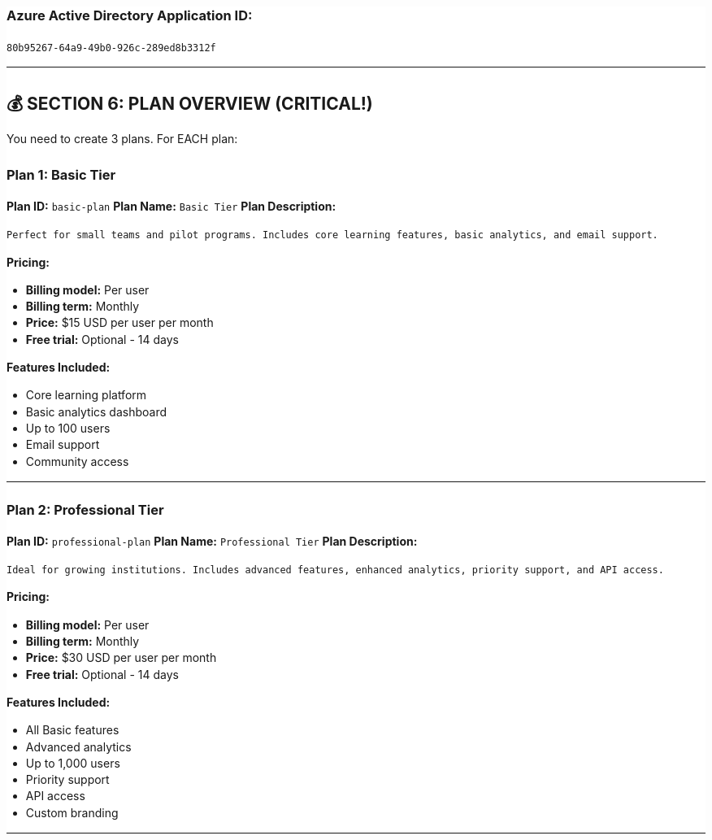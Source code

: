 ### **Azure Active Directory Application ID:**
```
80b95267-64a9-49b0-926c-289ed8b3312f
```

---

## 💰 SECTION 6: PLAN OVERVIEW (CRITICAL!)

You need to create 3 plans. For EACH plan:

### **Plan 1: Basic Tier**

**Plan ID:** `basic-plan`
**Plan Name:** `Basic Tier`
**Plan Description:**
```
Perfect for small teams and pilot programs. Includes core learning features, basic analytics, and email support.
```

**Pricing:**
- **Billing model:** Per user
- **Billing term:** Monthly
- **Price:** $15 USD per user per month
- **Free trial:** Optional - 14 days

**Features Included:**
- Core learning platform
- Basic analytics dashboard
- Up to 100 users
- Email support
- Community access

---

### **Plan 2: Professional Tier**

**Plan ID:** `professional-plan`
**Plan Name:** `Professional Tier`
**Plan Description:**
```
Ideal for growing institutions. Includes advanced features, enhanced analytics, priority support, and API access.
```

**Pricing:**
- **Billing model:** Per user
- **Billing term:** Monthly
- **Price:** $30 USD per user per month
- **Free trial:** Optional - 14 days

**Features Included:**
- All Basic features
- Advanced analytics
- Up to 1,000 users
- Priority support
- API access
- Custom branding

---